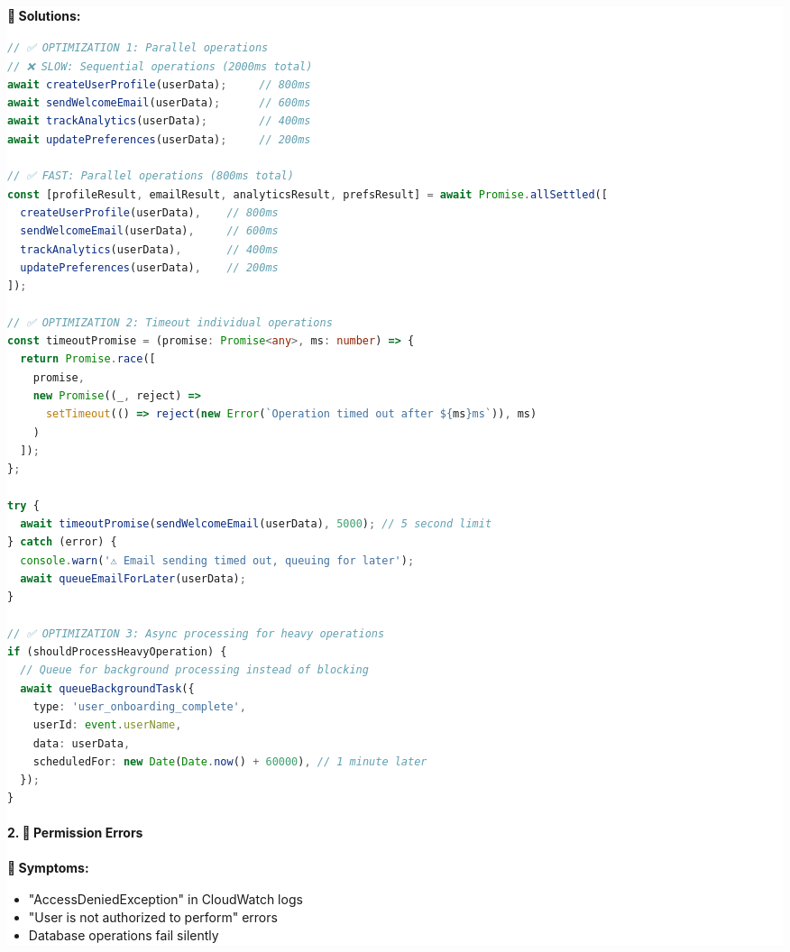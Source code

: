 **🔧 Solutions:**
```typescript
// ✅ OPTIMIZATION 1: Parallel operations
// ❌ SLOW: Sequential operations (2000ms total)
await createUserProfile(userData);     // 800ms
await sendWelcomeEmail(userData);      // 600ms
await trackAnalytics(userData);        // 400ms
await updatePreferences(userData);     // 200ms

// ✅ FAST: Parallel operations (800ms total)
const [profileResult, emailResult, analyticsResult, prefsResult] = await Promise.allSettled([
  createUserProfile(userData),    // 800ms
  sendWelcomeEmail(userData),     // 600ms
  trackAnalytics(userData),       // 400ms
  updatePreferences(userData),    // 200ms
]);

// ✅ OPTIMIZATION 2: Timeout individual operations
const timeoutPromise = (promise: Promise<any>, ms: number) => {
  return Promise.race([
    promise,
    new Promise((_, reject) => 
      setTimeout(() => reject(new Error(`Operation timed out after ${ms}ms`)), ms)
    )
  ]);
};

try {
  await timeoutPromise(sendWelcomeEmail(userData), 5000); // 5 second limit
} catch (error) {
  console.warn('⚠️ Email sending timed out, queuing for later');
  await queueEmailForLater(userData);
}

// ✅ OPTIMIZATION 3: Async processing for heavy operations
if (shouldProcessHeavyOperation) {
  // Queue for background processing instead of blocking
  await queueBackgroundTask({
    type: 'user_onboarding_complete',
    userId: event.userName,
    data: userData,
    scheduledFor: new Date(Date.now() + 60000), // 1 minute later
  });
}
```

#### 2. 🔐 Permission Errors

**🔴 Symptoms:**
- "AccessDeniedException" in CloudWatch logs
- "User is not authorized to perform" errors
- Database operations fail silently
